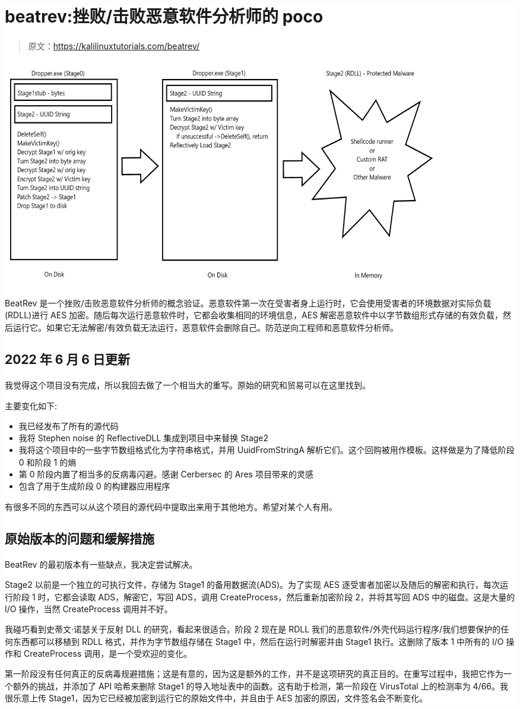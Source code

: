 # beatrev:挫败/击败恶意软件分析师的 poco

> 原文：<https://kalilinuxtutorials.com/beatrev/>

[![](img/e7bd13974c76b47d6e7c277aa630ee56.png)](https://blogger.googleusercontent.com/img/b/R29vZ2xl/AVvXsEhjj7zPNLKVDoeZkLIaMBmj5jnOS-Ff57Gw2Ogs0l5_RBflF0xpcwr3CL2hpZsevdTegTvNiLADsAv5xUHv3JjvBvGJgGqiENVk0anAVwn6fE6fc6GB6zJm3SFCEuWs6gQ8ihrlidBvMFpnMQ8ElYN6JIPc5cO2OptNWy4GZ3FMnWhUBOBHPbGj9BLV/s728/BeatRev_2%20(1).png)

BeatRev 是一个挫败/击败恶意软件分析师的概念验证。恶意软件第一次在受害者身上运行时，它会使用受害者的环境数据对实际负载(RDLL)进行 AES 加密。随后每次运行恶意软件时，它都会收集相同的环境信息，AES 解密恶意软件中以字节数组形式存储的有效负载，然后运行它。如果它无法解密/有效负载无法运行，恶意软件会删除自己。防范逆向工程师和恶意软件分析师。

## 2022 年 6 月 6 日更新

我觉得这个项目没有完成，所以我回去做了一个相当大的重写。原始的研究和贸易可以在这里找到。

主要变化如下:

*   我已经发布了所有的源代码
*   我将 Stephen noise 的 ReflectiveDLL 集成到项目中来替换 Stage2
*   我将这个项目中的一些字节数组格式化为字符串格式，并用 UuidFromStringA 解析它们。这个回购被用作模板。这样做是为了降低阶段 0 和阶段 1 的熵
*   第 0 阶段内置了相当多的反病毒闪避。感谢 Cerbersec 的 Ares 项目带来的灵感
*   包含了用于生成阶段 0 的构建器应用程序

有很多不同的东西可以从这个项目的源代码中提取出来用于其他地方。希望对某个人有用。

## 原始版本的问题和缓解措施

BeatRev 的最初版本有一些缺点，我决定尝试解决。

Stage2 以前是一个独立的可执行文件，存储为 Stage1 的备用数据流(ADS)。为了实现 AES 逐受害者加密以及随后的解密和执行，每次运行阶段 1 时，它都会读取 ADS，解密它，写回 ADS，调用 CreateProcess，然后重新加密阶段 2，并将其写回 ADS 中的磁盘。这是大量的 I/O 操作，当然 CreateProcess 调用并不好。

我碰巧看到史蒂文·诺瑟关于反射 DLL 的研究，看起来很适合。阶段 2 现在是 RDLL 我们的恶意软件/外壳代码运行程序/我们想要保护的任何东西都可以移植到 RDLL 格式，并作为字节数组存储在 Stage1 中，然后在运行时解密并由 Stage1 执行。这删除了版本 1 中所有的 I/O 操作和 CreateProcess 调用，是一个受欢迎的变化。

第一阶段没有任何真正的反病毒规避措施；这是有意的，因为这是额外的工作，并不是这项研究的真正目的。在重写过程中，我把它作为一个额外的挑战，并添加了 API 哈希来删除 Stage1 的导入地址表中的函数。这有助于检测，第一阶段在 VirusTotal 上的检测率为 4/66。我很乐意上传 Stage1，因为它已经被加密到运行它的原始文件中，并且由于 AES 加密的原因，文件签名会不断变化。

